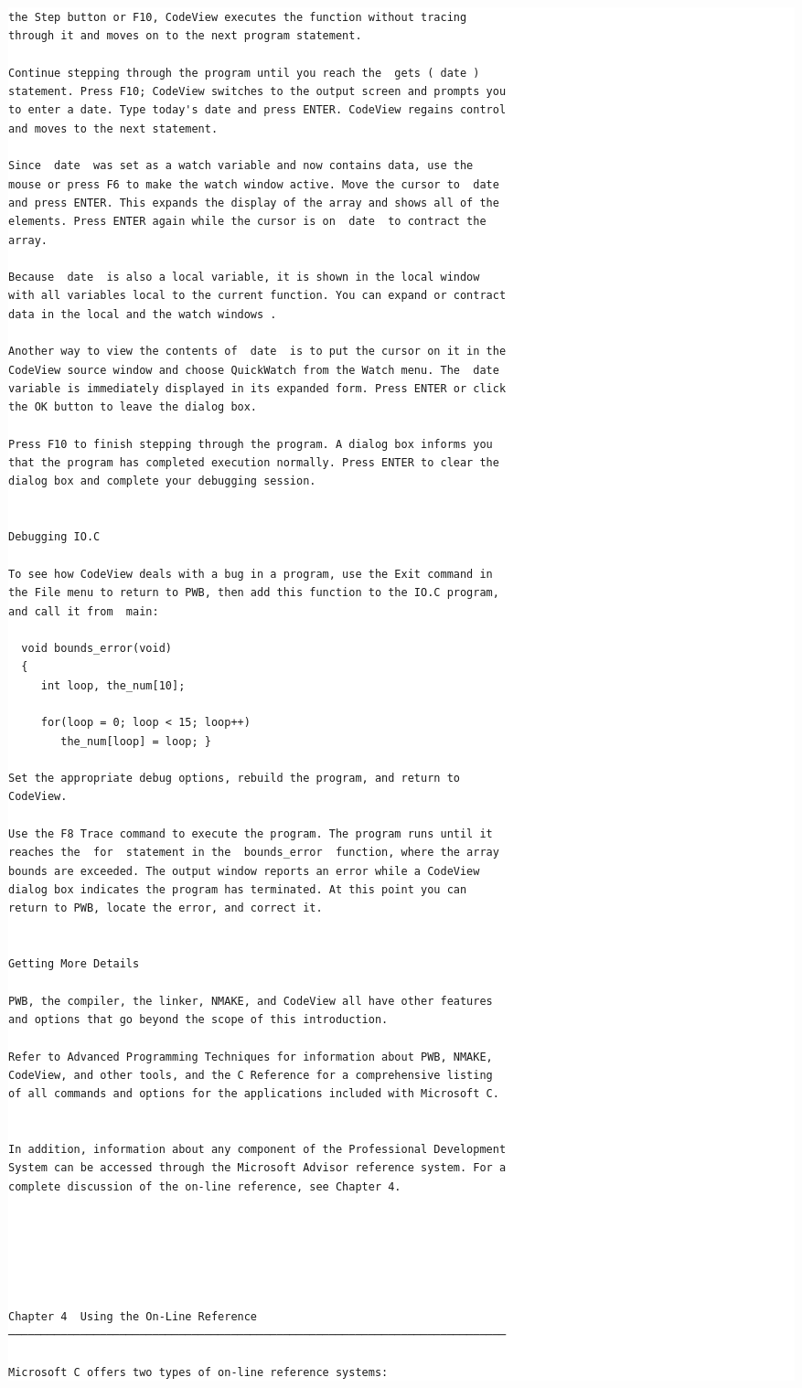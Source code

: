 	the Step button or F10, CodeView executes the function without tracing
	through it and moves on to the next program statement.
	
	Continue stepping through the program until you reach the  gets ( date )
	statement. Press F10; CodeView switches to the output screen and prompts you
	to enter a date. Type today's date and press ENTER. CodeView regains control
	and moves to the next statement.
	
	Since  date  was set as a watch variable and now contains data, use the
	mouse or press F6 to make the watch window active. Move the cursor to  date
	and press ENTER. This expands the display of the array and shows all of the
	elements. Press ENTER again while the cursor is on  date  to contract the
	array.
	
	Because  date  is also a local variable, it is shown in the local window
	with all variables local to the current function. You can expand or contract
	data in the local and the watch windows .
	
	Another way to view the contents of  date  is to put the cursor on it in the
	CodeView source window and choose QuickWatch from the Watch menu. The  date
	variable is immediately displayed in its expanded form. Press ENTER or click
	the OK button to leave the dialog box.
	
	Press F10 to finish stepping through the program. A dialog box informs you
	that the program has completed execution normally. Press ENTER to clear the
	dialog box and complete your debugging session.
	
	
	Debugging IO.C
	
	To see how CodeView deals with a bug in a program, use the Exit command in
	the File menu to return to PWB, then add this function to the IO.C program,
	and call it from  main:
	
	  void bounds_error(void)
	  {
	     int loop, the_num[10];
	
	     for(loop = 0; loop < 15; loop++)
	        the_num[loop] = loop; }
	
	Set the appropriate debug options, rebuild the program, and return to
	CodeView.
	
	Use the F8 Trace command to execute the program. The program runs until it
	reaches the  for  statement in the  bounds_error  function, where the array
	bounds are exceeded. The output window reports an error while a CodeView
	dialog box indicates the program has terminated. At this point you can
	return to PWB, locate the error, and correct it.
	
	
	Getting More Details
	
	PWB, the compiler, the linker, NMAKE, and CodeView all have other features
	and options that go beyond the scope of this introduction.
	
	Refer to Advanced Programming Techniques for information about PWB, NMAKE,
	CodeView, and other tools, and the C Reference for a comprehensive listing
	of all commands and options for the applications included with Microsoft C.
	
	
	In addition, information about any component of the Professional Development
	System can be accessed through the Microsoft Advisor reference system. For a
	complete discussion of the on-line reference, see Chapter 4.
	
	
	
	
	
	
	Chapter 4  Using the On-Line Reference
	────────────────────────────────────────────────────────────────────────────
	
	Microsoft C offers two types of on-line reference systems:
	
	
